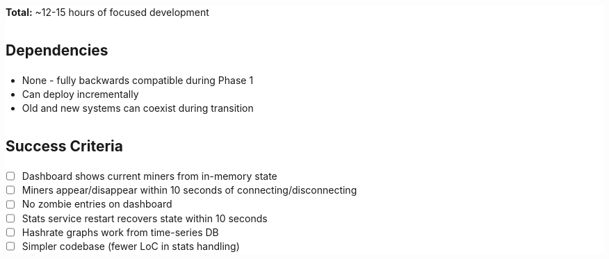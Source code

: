 **Total:** ~12-15 hours of focused development

## Dependencies

- None - fully backwards compatible during Phase 1
- Can deploy incrementally
- Old and new systems can coexist during transition

## Success Criteria

- [ ] Dashboard shows current miners from in-memory state
- [ ] Miners appear/disappear within 10 seconds of connecting/disconnecting
- [ ] No zombie entries on dashboard
- [ ] Stats service restart recovers state within 10 seconds
- [ ] Hashrate graphs work from time-series DB
- [ ] Simpler codebase (fewer LoC in stats handling)
